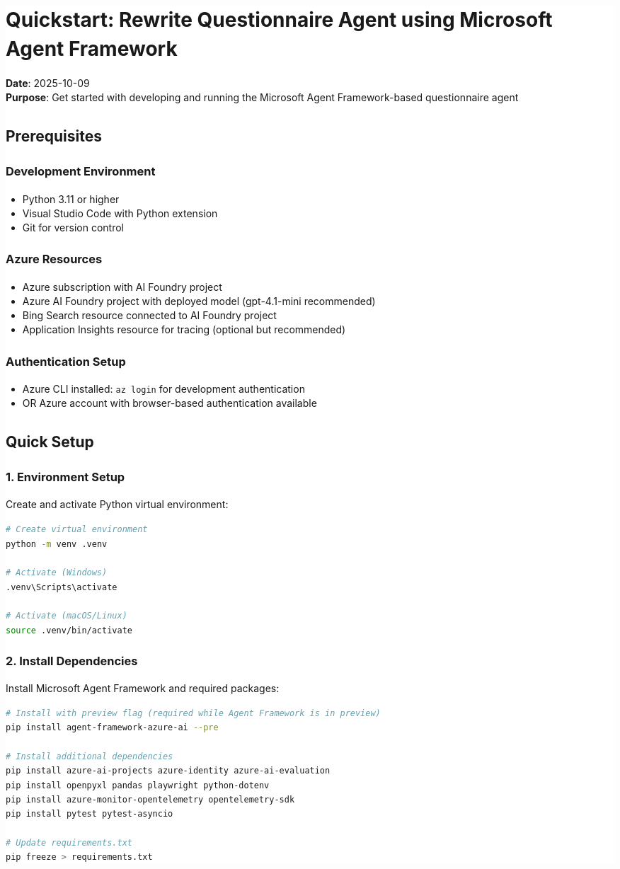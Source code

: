 # Quickstart: Rewrite Questionnaire Agent using Microsoft Agent Framework

**Date**: 2025-10-09  
**Purpose**: Get started with developing and running the Microsoft Agent Framework-based questionnaire agent

## Prerequisites

### Development Environment
- Python 3.11 or higher
- Visual Studio Code with Python extension
- Git for version control

### Azure Resources
- Azure subscription with AI Foundry project
- Azure AI Foundry project with deployed model (gpt-4.1-mini recommended)
- Bing Search resource connected to AI Foundry project
- Application Insights resource for tracing (optional but recommended)

### Authentication Setup
- Azure CLI installed: `az login` for development authentication
- OR Azure account with browser-based authentication available

## Quick Setup

### 1. Environment Setup

Create and activate Python virtual environment:
```bash
# Create virtual environment
python -m venv .venv

# Activate (Windows)
.venv\Scripts\activate

# Activate (macOS/Linux)  
source .venv/bin/activate
```

### 2. Install Dependencies

Install Microsoft Agent Framework and required packages:
```bash
# Install with preview flag (required while Agent Framework is in preview)
pip install agent-framework-azure-ai --pre

# Install additional dependencies
pip install azure-ai-projects azure-identity azure-ai-evaluation
pip install openpyxl pandas playwright python-dotenv
pip install azure-monitor-opentelemetry opentelemetry-sdk
pip install pytest pytest-asyncio

# Update requirements.txt
pip freeze > requirements.txt
```
